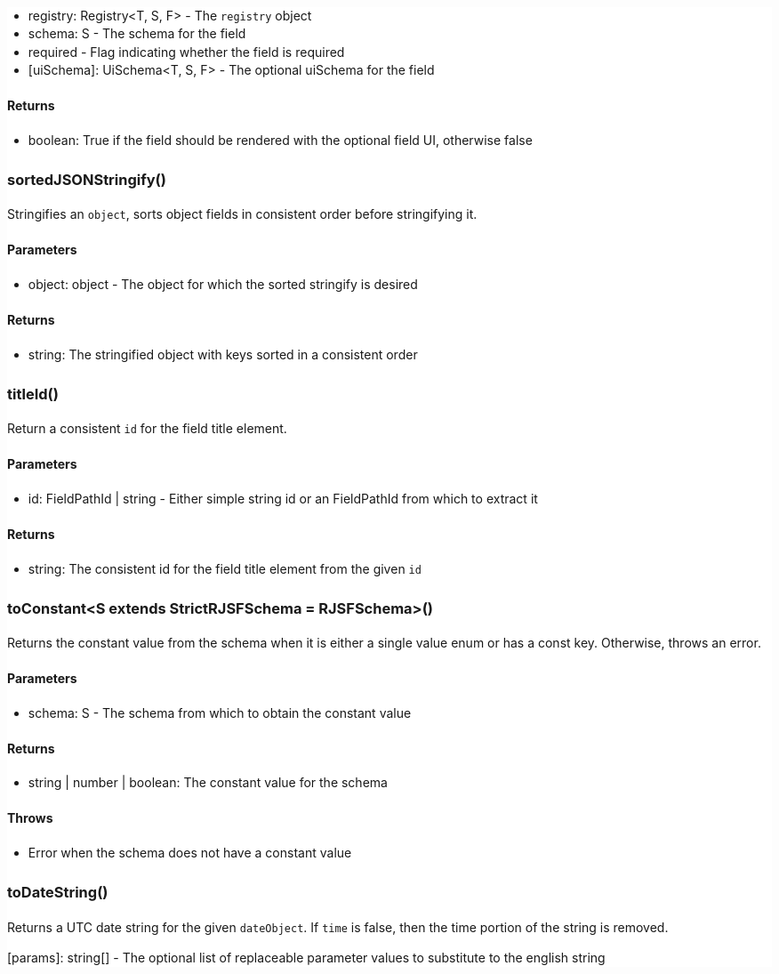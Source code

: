 - registry: Registry&lt;T, S, F> - The `registry` object
- schema: S - The schema for the field
- required - Flag indicating whether the field is required
- [uiSchema]: UiSchema&lt;T, S, F> - The optional uiSchema for the field

#### Returns

- boolean: True if the field should be rendered with the optional field UI, otherwise false

### sortedJSONStringify()

Stringifies an `object`, sorts object fields in consistent order before stringifying it.

#### Parameters

- object: object - The object for which the sorted stringify is desired

#### Returns

- string: The stringified object with keys sorted in a consistent order

### titleId()

Return a consistent `id` for the field title element.

#### Parameters

- id: FieldPathId | string - Either simple string id or an FieldPathId from which to extract it

#### Returns

- string: The consistent id for the field title element from the given `id`

### toConstant&lt;S extends StrictRJSFSchema = RJSFSchema>()

Returns the constant value from the schema when it is either a single value enum or has a const key.
Otherwise, throws an error.

#### Parameters

- schema: S - The schema from which to obtain the constant value

#### Returns

- string | number | boolean: The constant value for the schema

#### Throws

- Error when the schema does not have a constant value

### toDateString()

Returns a UTC date string for the given `dateObject`.
If `time` is false, then the time portion of the string is removed.


[params]: string[] - The optional list of replaceable parameter values to substitute to the english string